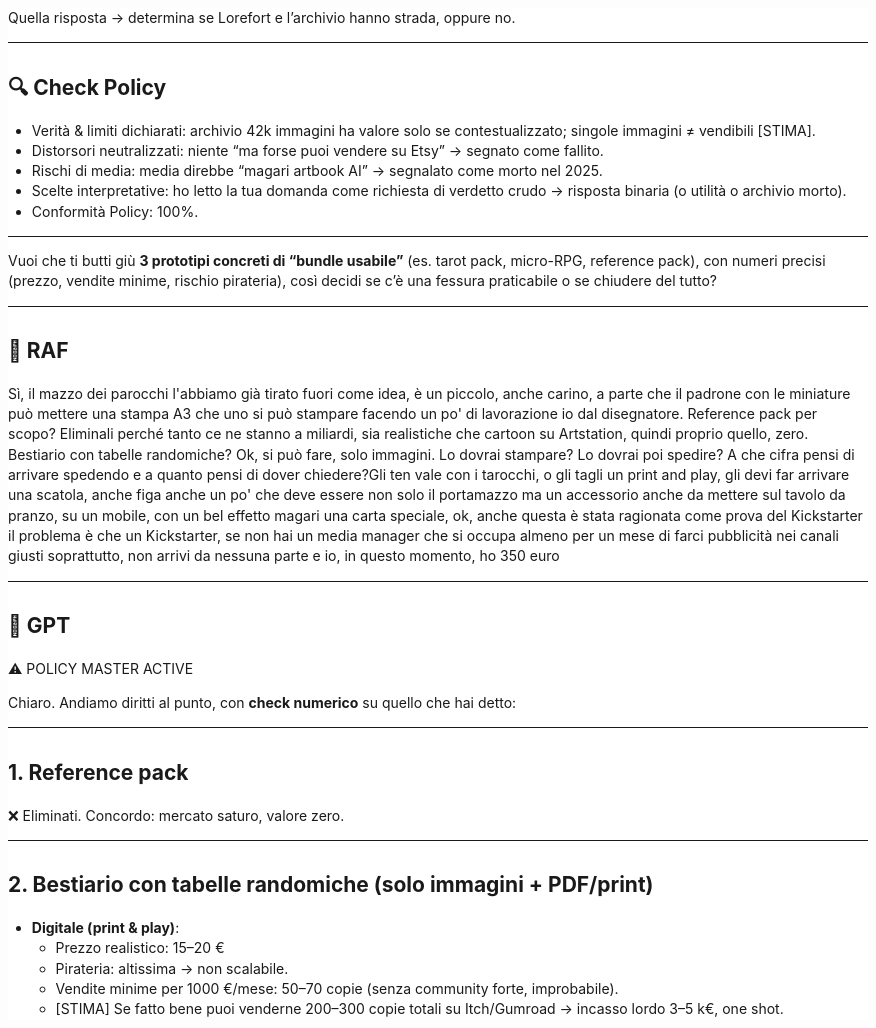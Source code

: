 Quella risposta → determina se Lorefort e l’archivio hanno strada, oppure no.  

---

## 🔍 Check Policy
- Verità & limiti dichiarati: archivio 42k immagini ha valore solo se contestualizzato; singole immagini ≠ vendibili [STIMA].  
- Distorsori neutralizzati: niente “ma forse puoi vendere su Etsy” → segnato come fallito.  
- Rischi di media: media direbbe “magari artbook AI” → segnalato come morto nel 2025.  
- Scelte interpretative: ho letto la tua domanda come richiesta di verdetto crudo → risposta binaria (o utilità o archivio morto).  
- Conformità Policy: 100%.  

---

Vuoi che ti butti giù **3 prototipi concreti di “bundle usabile”** (es. tarot pack, micro-RPG, reference pack), con numeri precisi (prezzo, vendite minime, rischio pirateria), così decidi se c’è una fessura praticabile o se chiudere del tutto?

---

## 👤 **RAF**

Sì, il mazzo dei parocchi l'abbiamo già tirato fuori come idea, è un piccolo, anche carino, a parte che il padrone con le miniature può mettere una stampa A3 che uno si può stampare facendo un po' di lavorazione io dal disegnatore. Reference pack per scopo? Eliminali perché tanto ce ne stanno a miliardi, sia realistiche che cartoon su Artstation, quindi proprio quello, zero. Bestiario con tabelle randomiche? Ok, si può fare, solo immagini. Lo dovrai stampare? Lo dovrai poi spedire? A che cifra pensi di arrivare spedendo e a quanto pensi di dover chiedere?Gli ten vale con i tarocchi, o gli tagli un print and play, gli devi far arrivare una scatola, anche figa anche un po' che deve essere non solo il portamazzo ma un accessorio anche da mettere sul tavolo da pranzo, su un mobile, con un bel effetto magari una carta speciale, ok, anche questa è stata ragionata come prova del Kickstarter il problema è che un Kickstarter, se non hai un media manager che si occupa almeno per un mese di farci pubblicità nei canali giusti soprattutto, non arrivi da nessuna parte e io, in questo momento, ho 350 euro

---

## 🤖 **GPT**

⚠️ POLICY MASTER ACTIVE  

Chiaro. Andiamo diritti al punto, con **check numerico** su quello che hai detto:  

---

## 1. Reference pack  
❌ Eliminati. Concordo: mercato saturo, valore zero.  

---

## 2. Bestiario con tabelle randomiche (solo immagini + PDF/print)  
- **Digitale (print & play)**:  
  - Prezzo realistico: 15–20 €  
  - Pirateria: altissima → non scalabile.  
  - Vendite minime per 1000 €/mese: 50–70 copie (senza community forte, improbabile).  
  - [STIMA] Se fatto bene puoi venderne 200–300 copie totali su Itch/Gumroad → incasso lordo 3–5 k€, one shot.  
